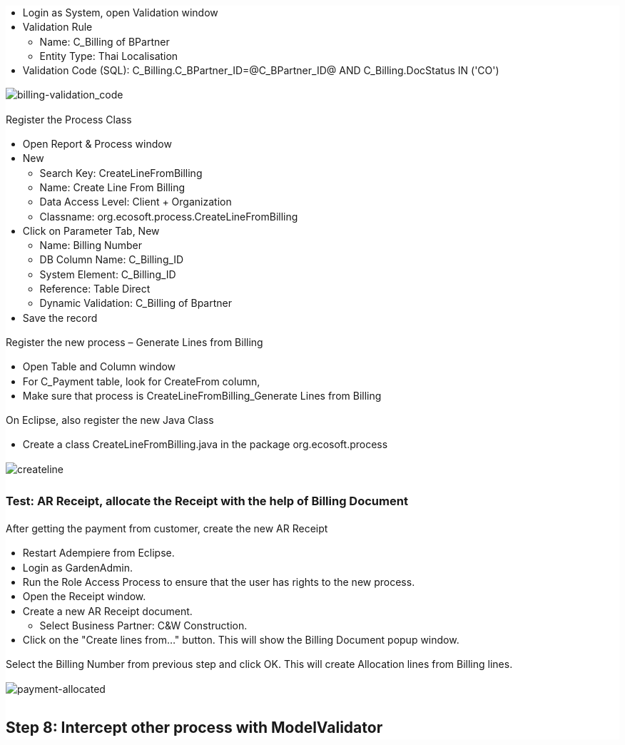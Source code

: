 - Login as System, open Validation window
- Validation Rule
  - Name: C_Billing of BPartner
  - Entity Type: Thai Localisation
- Validation Code (SQL): C_Billing.C_BPartner_ID=@C_BPartner_ID@ AND C_Billing.DocStatus IN ('CO')

![billing-validation_code](/assets/img/community/developers-guide/Billing_validation_code.jpg)

Register the Process Class

- Open Report & Process window
- New
  - Search Key: CreateLineFromBilling
  - Name: Create Line From Billing
  - Data Access Level: Client + Organization
  - Classname: org.ecosoft.process.CreateLineFromBilling
- Click on Parameter Tab, New
  - Name: Billing Number
  - DB Column Name: C_Billing_ID
  - System Element: C_Billing_ID
  - Reference: Table Direct
  - Dynamic Validation: C_Billing of Bpartner
- Save the record

Register the new process – Generate Lines from Billing

- Open Table and Column window
- For C_Payment table, look for CreateFrom column,
- Make sure that process is CreateLineFromBilling_Generate Lines from Billing

On Eclipse, also register the new Java Class

- Create a class CreateLineFromBilling.java in the package org.ecosoft.process

![createline](/assets/img/community/developers-guide/CreateLineFromBilling.jpg)

### Test: AR Receipt, allocate the Receipt with the help of Billing Document

After getting the payment from customer, create the new AR Receipt

- Restart Adempiere from Eclipse.
- Login as GardenAdmin.
- Run the Role Access Process to ensure that the user has rights to the new process.
- Open the Receipt window.
- Create a new AR Receipt document.
  - Select Business Partner: C&W Construction.
- Click on the "Create lines from…" button. This will show the Billing Document popup window.

Select the Billing Number from previous step and click OK. This will create Allocation lines from Billing lines.

![payment-allocated](/assets/img/community/developers-guide/Payment_allocated_billing.jpg)

## Step 8: Intercept other process with ModelValidator
